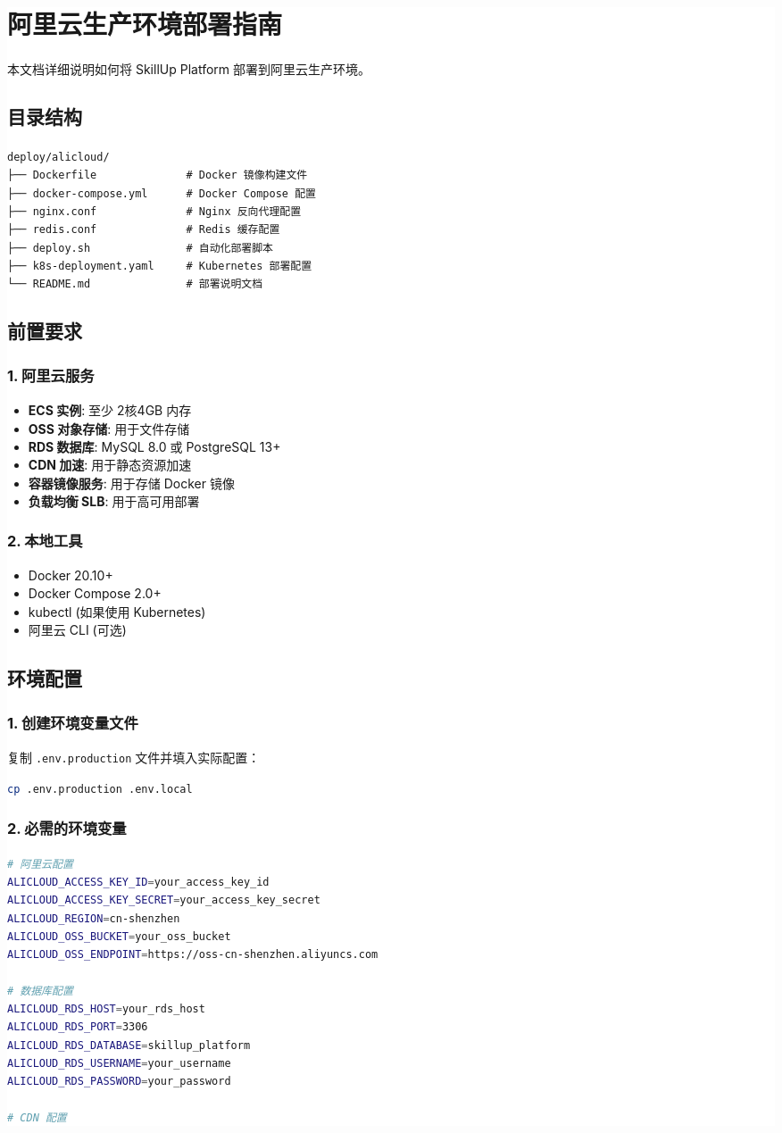 # 阿里云生产环境部署指南

本文档详细说明如何将 SkillUp Platform 部署到阿里云生产环境。

## 目录结构

```
deploy/alicloud/
├── Dockerfile              # Docker 镜像构建文件
├── docker-compose.yml      # Docker Compose 配置
├── nginx.conf              # Nginx 反向代理配置
├── redis.conf              # Redis 缓存配置
├── deploy.sh               # 自动化部署脚本
├── k8s-deployment.yaml     # Kubernetes 部署配置
└── README.md               # 部署说明文档
```

## 前置要求

### 1. 阿里云服务

- **ECS 实例**: 至少 2核4GB 内存
- **OSS 对象存储**: 用于文件存储
- **RDS 数据库**: MySQL 8.0 或 PostgreSQL 13+
- **CDN 加速**: 用于静态资源加速
- **容器镜像服务**: 用于存储 Docker 镜像
- **负载均衡 SLB**: 用于高可用部署

### 2. 本地工具

- Docker 20.10+
- Docker Compose 2.0+
- kubectl (如果使用 Kubernetes)
- 阿里云 CLI (可选)

## 环境配置

### 1. 创建环境变量文件

复制 `.env.production` 文件并填入实际配置：

```bash
cp .env.production .env.local
```

### 2. 必需的环境变量

```bash
# 阿里云配置
ALICLOUD_ACCESS_KEY_ID=your_access_key_id
ALICLOUD_ACCESS_KEY_SECRET=your_access_key_secret
ALICLOUD_REGION=cn-shenzhen
ALICLOUD_OSS_BUCKET=your_oss_bucket
ALICLOUD_OSS_ENDPOINT=https://oss-cn-shenzhen.aliyuncs.com

# 数据库配置
ALICLOUD_RDS_HOST=your_rds_host
ALICLOUD_RDS_PORT=3306
ALICLOUD_RDS_DATABASE=skillup_platform
ALICLOUD_RDS_USERNAME=your_username
ALICLOUD_RDS_PASSWORD=your_password

# CDN 配置
```